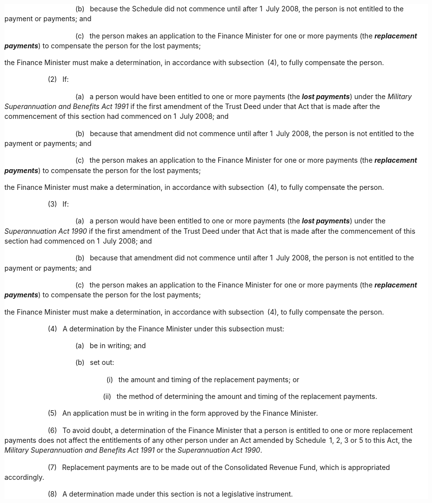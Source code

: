                      (b)  because the Schedule did not commence until after 1 July 2008, the person is not entitled to the payment or payments; and

                     (c)  the person makes an application to the Finance Minister for one or more payments (the **_replacement payments_**) to compensate the person for the lost payments;

the Finance Minister must make a determination, in accordance with subsection (4), to fully compensate the person.

             (2)  If:

                     (a)  a person would have been entitled to one or more payments (the **_lost payments_**) under the _Military Superannuation and Benefits Act 1991_ if the first amendment of the Trust Deed under that Act that is made after the commencement of this section had commenced on 1 July 2008; and

                     (b)  because that amendment did not commence until after 1 July 2008, the person is not entitled to the payment or payments; and

                     (c)  the person makes an application to the Finance Minister for one or more payments (the **_replacement payments_**) to compensate the person for the lost payments;

the Finance Minister must make a determination, in accordance with subsection (4), to fully compensate the person.

             (3)  If:

                     (a)  a person would have been entitled to one or more payments (the **_lost payments_**) under the _Superannuation Act 1990_ if the first amendment of the Trust Deed under that Act that is made after the commencement of this section had commenced on 1 July 2008; and

                     (b)  because that amendment did not commence until after 1 July 2008, the person is not entitled to the payment or payments; and

                     (c)  the person makes an application to the Finance Minister for one or more payments (the **_replacement payments_**) to compensate the person for the lost payments;

the Finance Minister must make a determination, in accordance with subsection (4), to fully compensate the person.

             (4)  A determination by the Finance Minister under this subsection must:

                     (a)  be in writing; and

                     (b)  set out:

                              (i)  the amount and timing of the replacement payments; or 

                             (ii)  the method of determining the amount and timing of the replacement payments.

             (5)  An application must be in writing in the form approved by the Finance Minister.

             (6)  To avoid doubt, a determination of the Finance Minister that a person is entitled to one or more replacement payments does not affect the entitlements of any other person under an Act amended by Schedule 1, 2, 3 or 5 to this Act, the _Military Superannuation and Benefits Act 1991_ or the _Superannuation Act 1990_.

             (7)  Replacement payments are to be made out of the Consolidated Revenue Fund, which is appropriated accordingly.

             (8)  A determination made under this section  is not a legislative instrument.
